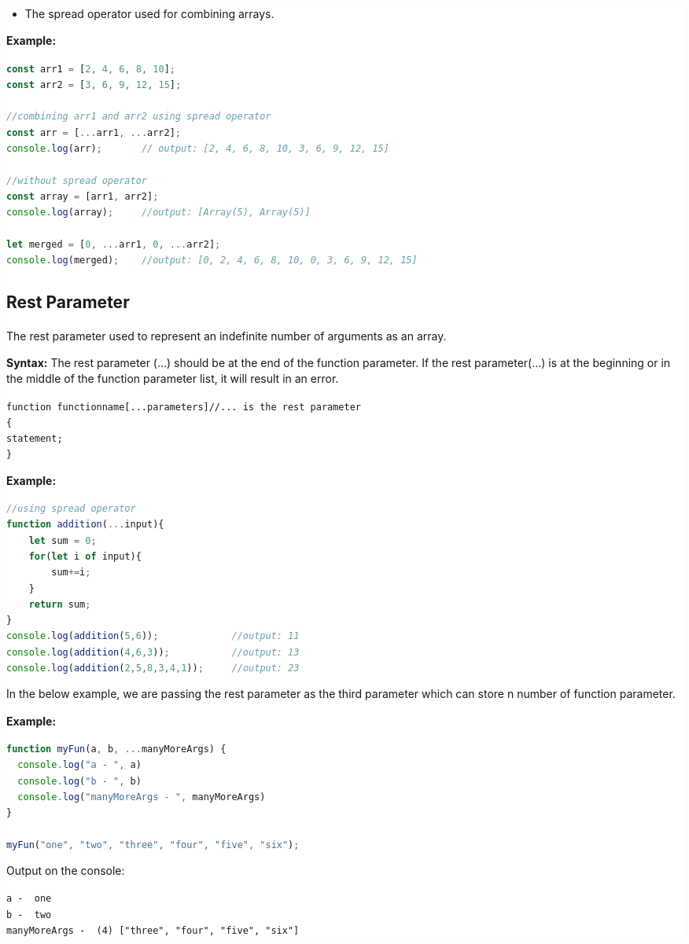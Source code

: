 *  The spread operator used for combining arrays.

**Example:**
```javascript
const arr1 = [2, 4, 6, 8, 10];
const arr2 = [3, 6, 9, 12, 15];

//combining arr1 and arr2 using spread operator
const arr = [...arr1, ...arr2];
console.log(arr);       // output: [2, 4, 6, 8, 10, 3, 6, 9, 12, 15]

//without spread operator
const array = [arr1, arr2];
console.log(array);     //output: [Array(5), Array(5)]

let merged = [0, ...arr1, 0, ...arr2];
console.log(merged);    //output: [0, 2, 4, 6, 8, 10, 0, 3, 6, 9, 12, 15]
```
## Rest Parameter

The rest parameter used to represent an indefinite number of arguments as an array.
 
**Syntax:** The rest parameter (...) should be at the end of the function parameter. If the rest parameter(...) is at the beginning or in the middle of the function parameter list, it will result in an error.
```
function functionname[...parameters]//... is the rest parameter
{
statement;
}
```

**Example:**
```javascript
//using spread operator
function addition(...input){ 
    let sum = 0; 
    for(let i of input){ 
        sum+=i; 
    } 
    return sum; 
} 
console.log(addition(5,6));             //output: 11
console.log(addition(4,6,3));           //output: 13
console.log(addition(2,5,8,3,4,1));     //output: 23
```
In the below example, we are passing the rest parameter as the third parameter which can store n number of function parameter.

**Example:**
```javascript
function myFun(a, b, ...manyMoreArgs) {
  console.log("a - ", a)
  console.log("b - ", b)
  console.log("manyMoreArgs - ", manyMoreArgs)
}

myFun("one", "two", "three", "four", "five", "six"); 
```
Output on the console:
```
a -  one
b -  two
manyMoreArgs -  (4) ["three", "four", "five", "six"]
```
